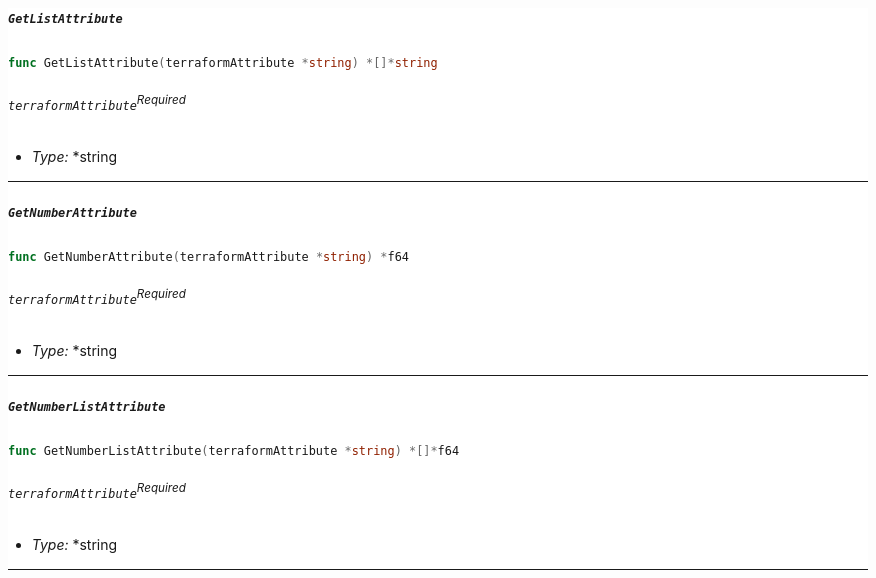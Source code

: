 ##### `GetListAttribute` <a name="GetListAttribute" id="@cdktf/provider-github.enterpriseActionsPermissions.EnterpriseActionsPermissionsEnabledOrganizationsConfigOutputReference.getListAttribute"></a>

```go
func GetListAttribute(terraformAttribute *string) *[]*string
```

###### `terraformAttribute`<sup>Required</sup> <a name="terraformAttribute" id="@cdktf/provider-github.enterpriseActionsPermissions.EnterpriseActionsPermissionsEnabledOrganizationsConfigOutputReference.getListAttribute.parameter.terraformAttribute"></a>

- *Type:* *string

---

##### `GetNumberAttribute` <a name="GetNumberAttribute" id="@cdktf/provider-github.enterpriseActionsPermissions.EnterpriseActionsPermissionsEnabledOrganizationsConfigOutputReference.getNumberAttribute"></a>

```go
func GetNumberAttribute(terraformAttribute *string) *f64
```

###### `terraformAttribute`<sup>Required</sup> <a name="terraformAttribute" id="@cdktf/provider-github.enterpriseActionsPermissions.EnterpriseActionsPermissionsEnabledOrganizationsConfigOutputReference.getNumberAttribute.parameter.terraformAttribute"></a>

- *Type:* *string

---

##### `GetNumberListAttribute` <a name="GetNumberListAttribute" id="@cdktf/provider-github.enterpriseActionsPermissions.EnterpriseActionsPermissionsEnabledOrganizationsConfigOutputReference.getNumberListAttribute"></a>

```go
func GetNumberListAttribute(terraformAttribute *string) *[]*f64
```

###### `terraformAttribute`<sup>Required</sup> <a name="terraformAttribute" id="@cdktf/provider-github.enterpriseActionsPermissions.EnterpriseActionsPermissionsEnabledOrganizationsConfigOutputReference.getNumberListAttribute.parameter.terraformAttribute"></a>

- *Type:* *string

---
